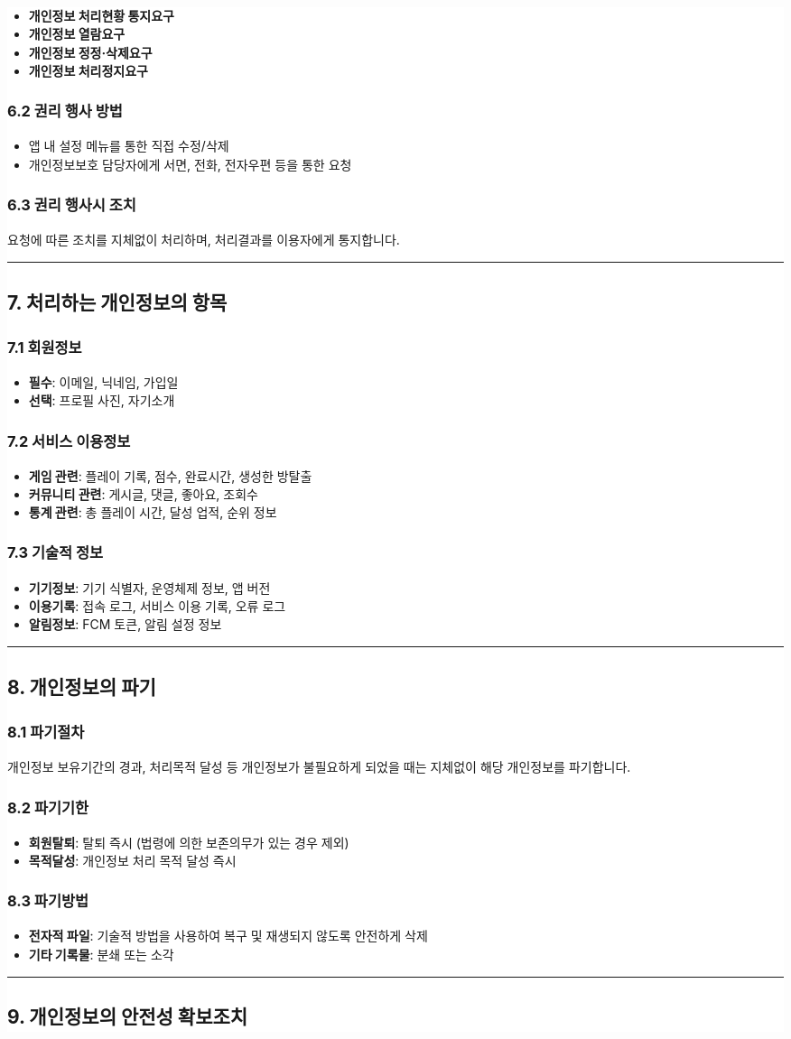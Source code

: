 - **개인정보 처리현황 통지요구**
- **개인정보 열람요구**
- **개인정보 정정·삭제요구**
- **개인정보 처리정지요구**

### 6.2 권리 행사 방법
- 앱 내 설정 메뉴를 통한 직접 수정/삭제
- 개인정보보호 담당자에게 서면, 전화, 전자우편 등을 통한 요청

### 6.3 권리 행사시 조치
요청에 따른 조치를 지체없이 처리하며, 처리결과를 이용자에게 통지합니다.

---

## 7. 처리하는 개인정보의 항목

### 7.1 회원정보
- **필수**: 이메일, 닉네임, 가입일
- **선택**: 프로필 사진, 자기소개

### 7.2 서비스 이용정보
- **게임 관련**: 플레이 기록, 점수, 완료시간, 생성한 방탈출
- **커뮤니티 관련**: 게시글, 댓글, 좋아요, 조회수
- **통계 관련**: 총 플레이 시간, 달성 업적, 순위 정보

### 7.3 기술적 정보
- **기기정보**: 기기 식별자, 운영체제 정보, 앱 버전
- **이용기록**: 접속 로그, 서비스 이용 기록, 오류 로그
- **알림정보**: FCM 토큰, 알림 설정 정보

---

## 8. 개인정보의 파기

### 8.1 파기절차
개인정보 보유기간의 경과, 처리목적 달성 등 개인정보가 불필요하게 되었을 때는 지체없이 해당 개인정보를 파기합니다.

### 8.2 파기기한
- **회원탈퇴**: 탈퇴 즉시 (법령에 의한 보존의무가 있는 경우 제외)
- **목적달성**: 개인정보 처리 목적 달성 즉시

### 8.3 파기방법
- **전자적 파일**: 기술적 방법을 사용하여 복구 및 재생되지 않도록 안전하게 삭제
- **기타 기록물**: 분쇄 또는 소각

---

## 9. 개인정보의 안전성 확보조치
